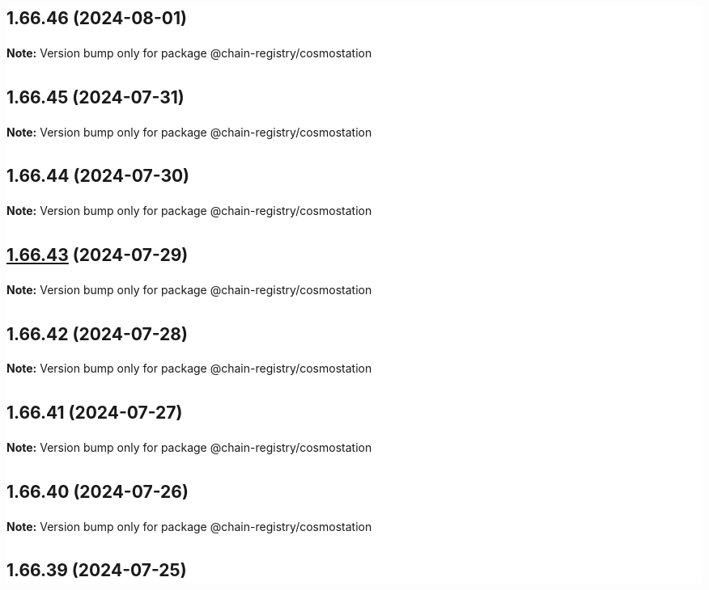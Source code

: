 


## 1.66.46 (2024-08-01)

**Note:** Version bump only for package @chain-registry/cosmostation





## 1.66.45 (2024-07-31)

**Note:** Version bump only for package @chain-registry/cosmostation





## 1.66.44 (2024-07-30)

**Note:** Version bump only for package @chain-registry/cosmostation





## [1.66.43](https://github.com/hyperweb-io/chain-registry/compare/@chain-registry/cosmostation@1.66.42...@chain-registry/cosmostation@1.66.43) (2024-07-29)

**Note:** Version bump only for package @chain-registry/cosmostation





## 1.66.42 (2024-07-28)

**Note:** Version bump only for package @chain-registry/cosmostation





## 1.66.41 (2024-07-27)

**Note:** Version bump only for package @chain-registry/cosmostation





## 1.66.40 (2024-07-26)

**Note:** Version bump only for package @chain-registry/cosmostation





## 1.66.39 (2024-07-25)
